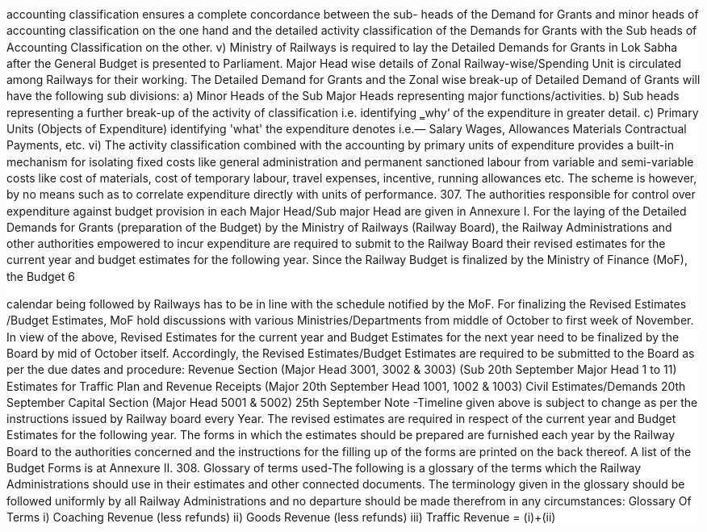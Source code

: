 accounting classification ensures a complete concordance between the sub-
heads of the Demand for Grants and minor heads of accounting classification on
the one hand and the detailed activity classification of the Demands for Grants
with the Sub heads of Accounting Classification on the other.
v) Ministry of Railways is required to lay the Detailed Demands for Grants in
Lok Sabha after the General Budget is presented to Parliament.
Major Head wise details of Zonal Railway-wise/Spending Unit is circulated among
Railways for their working.
The Detailed Demand for Grants and the Zonal wise break-up of Detailed
Demand of Grants will have the following sub divisions:
a) Minor Heads of the Sub Major Heads representing major
functions/activities.
b) Sub heads representing a further break-up of the activity of
classification i.e. identifying ‗why‘ of the expenditure in greater detail.
c) Primary Units (Objects of Expenditure) identifying 'what' the
expenditure denotes i.e.—
Salary
Wages,
Allowances
Materials
Contractual Payments, etc.
vi) The activity classification combined with the accounting by primary units of
expenditure provides a built-in mechanism for isolating fixed costs like general
administration and permanent sanctioned labour from variable and semi-variable
costs like cost of materials, cost of temporary labour, travel expenses, incentive,
running allowances etc. The scheme is however, by no means such as to
correlate expenditure directly with units of performance.
307. The authorities responsible for control over expenditure against budget provision
in each Major Head/Sub major Head are given in Annexure I.
For the laying of the Detailed Demands for Grants (preparation of the Budget) by the
Ministry of Railways (Railway Board), the Railway Administrations and other authorities
empowered to incur expenditure are required to submit to the Railway Board their
revised estimates for the current year and budget estimates for the following year.
Since the Railway Budget is finalized by the Ministry of Finance (MoF), the Budget
6

calendar being followed by Railways has to be in line with the schedule notified by the
MoF. For finalizing the Revised Estimates /Budget Estimates, MoF hold discussions with
various Ministries/Departments from middle of October to first week of November.
In view of the above, Revised Estimates for the current year and Budget Estimates for
the next year need to be finalized by the Board by mid of October itself. Accordingly,
the Revised Estimates/Budget Estimates are required to be submitted to the Board as
per the due dates and procedure:
Revenue Section (Major Head 3001, 3002 & 3003) (Sub 20th September
Major Head 1 to 11)
Estimates for Traffic Plan and Revenue Receipts (Major 20th September
Head 1001, 1002 & 1003)
Civil Estimates/Demands 20th September
Capital Section (Major Head 5001 & 5002) 25th September
Note -Timeline given above is subject to change as per the instructions issued by
Railway board every Year.
The revised estimates are required in respect of the current year and Budget Estimates
for the following year. The forms in which the estimates should be prepared are
furnished each year by the Railway Board to the authorities concerned and the
instructions for the filling up of the forms are printed on the back thereof. A list of the
Budget Forms is at Annexure II.
308. Glossary of terms used-The following is a glossary of the terms which the
Railway Administrations should use in their estimates and other connected documents.
The terminology given in the glossary should be followed uniformly by all Railway
Administrations and no departure should be made therefrom in any circumstances:
Glossary Of Terms
i) Coaching Revenue (less refunds)
ii) Goods Revenue (less refunds)
iii) Traffic Revenue = (i)+(ii)